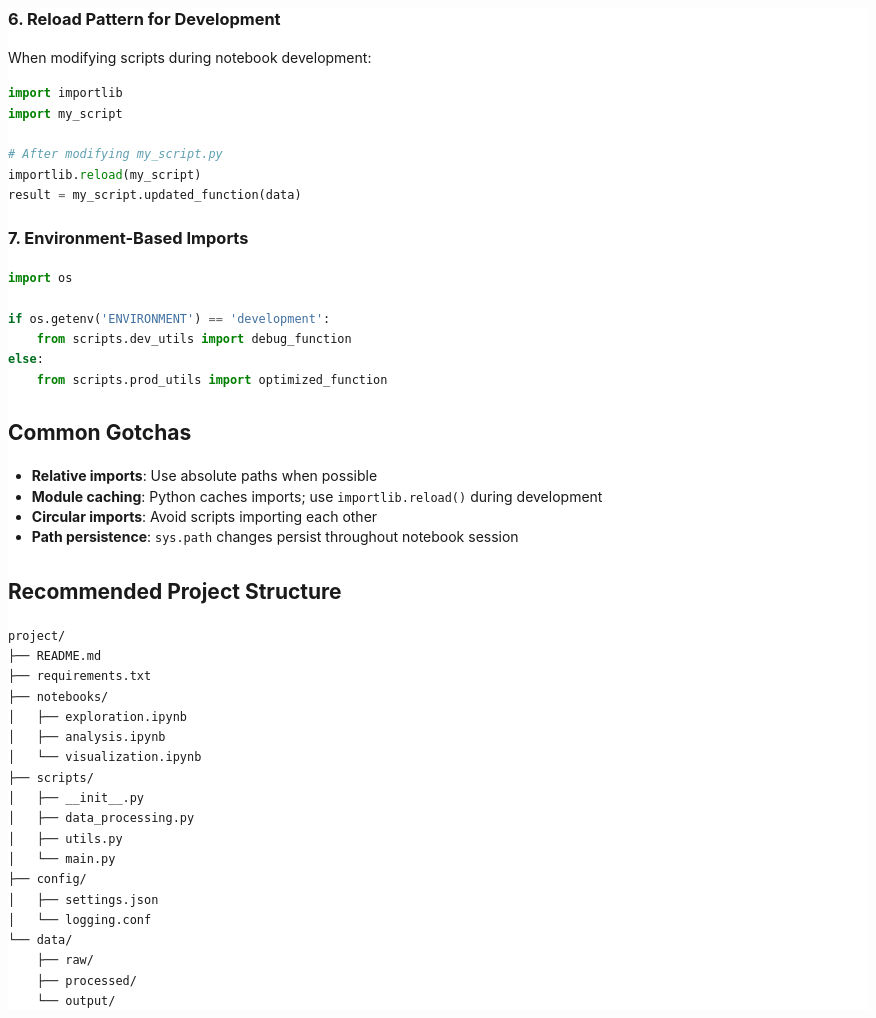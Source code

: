### 6. **Reload Pattern for Development**
When modifying scripts during notebook development:
```python
import importlib
import my_script

# After modifying my_script.py
importlib.reload(my_script)
result = my_script.updated_function(data)
```

### 7. **Environment-Based Imports**
```python
import os

if os.getenv('ENVIRONMENT') == 'development':
    from scripts.dev_utils import debug_function
else:
    from scripts.prod_utils import optimized_function
```

## Common Gotchas

- **Relative imports**: Use absolute paths when possible
- **Module caching**: Python caches imports; use `importlib.reload()` during development
- **Circular imports**: Avoid scripts importing each other
- **Path persistence**: `sys.path` changes persist throughout notebook session

## Recommended Project Structure

```
project/
├── README.md
├── requirements.txt
├── notebooks/
│   ├── exploration.ipynb
│   ├── analysis.ipynb
│   └── visualization.ipynb
├── scripts/
│   ├── __init__.py
│   ├── data_processing.py
│   ├── utils.py
│   └── main.py
├── config/
│   ├── settings.json
│   └── logging.conf
└── data/
    ├── raw/
    ├── processed/
    └── output/
```
